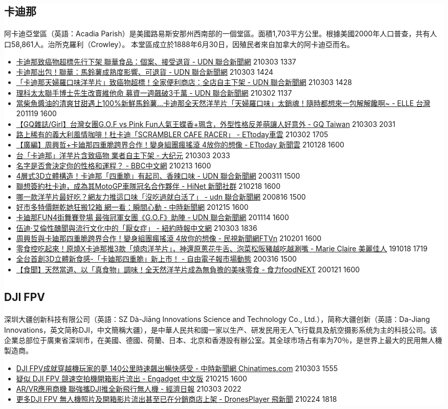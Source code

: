 ## 卡迪那

阿卡迪亞堂區（英語：Acadia Parish）是美國路易斯安那州西南部的一個堂區。面積1,703平方公里。根據美國2000年人口普查，共有人口58,861人。治所克羅利（Crowley）。
本堂區成立於1888年6月30日，因殖民者來自加拿大的阿卡迪亞而名。
- [卡迪那致癌物超標先行下架 聯華食品：個案、接受退貨 - UDN 聯合新聞網](https://udn.com/news/story/7266/5291337 "卡迪那致癌物超標先行下架 聯華食品：個案、接受退貨 - UDN 聯合新聞網") 210303 1337
- [卡迪那出包！聯華：馬鈴薯成熟度影響、可退貨 - UDN 聯合新聞網](https://udn.com/news/story/7934/5291535 "卡迪那出包！聯華：馬鈴薯成熟度影響、可退貨 - UDN 聯合新聞網") 210303 1424
- [「卡迪那天婦羅口味洋芋片」致癌物超標！全家便利商店：全店自主下架 - UDN 聯合新聞網](https://udn.com/news/story/7934/5291545 "「卡迪那天婦羅口味洋芋片」致癌物超標！全家便利商店：全店自主下架 - UDN 聯合新聞網") 210303 1428
- [理科太太聯手博士先生改賣維他命 募資一週飆破3千萬 - UDN 聯合新聞網](https://udn.com/news/story/120912/5287385 "理科太太聯手博士先生改賣維他命 募資一週飆破3千萬 - UDN 聯合新聞網") 210302 1137
- [當柴魚醬油的清爽甘甜遇上100%新鮮馬鈴薯…卡迪那全天然洋芋片「天婦羅口味」太銷魂！隨時都想來一包解解饞啊~ - ELLE 台灣](https://www.elle.com/tw/life/foodie/a34694472/100-foodie/ "當柴魚醬油的清爽甘甜遇上100%新鮮馬鈴薯…卡迪那全天然洋芋片「天婦羅口味」太銷魂！隨時都想來一包解解饞啊~ - ELLE 台灣") 201119 1600
- [【GQ雜誌/Girl】台灣女團G.O.F vs Pink Fun人氣王蝶香+珮含，外型性格反差萌讓人好意外 - GQ Taiwan](https://www.gq.com.tw/entertainment/article/dd52 "【GQ雜誌/Girl】台灣女團G.O.F vs Pink Fun人氣王蝶香+珮含，外型性格反差萌讓人好意外 - GQ Taiwan") 210303 2031
- [路上稀有的義大利風情咖啡！杜卡迪「SCRAMBLER CAFE RACER」 - ETtoday車雲](https://speed.ettoday.net/news/1928980 "路上稀有的義大利風情咖啡！杜卡迪「SCRAMBLER CAFE RACER」 - ETtoday車雲") 210302 1705
- [【廣編】周興哲+卡廸那四重脆跨界合作！變身組團瘋搖滾 4放你的想像 - ETtoday 新聞雲](https://www.ettoday.net/news/20210128/1909016.htm "【廣編】周興哲+卡廸那四重脆跨界合作！變身組團瘋搖滾 4放你的想像 - ETtoday 新聞雲") 210128 1600
- [台「卡迪那」洋芋片含致癌物 業者自主下架 - 大纪元](https://www.epochtimes.com/gb/21/3/3/n12787033.htm "台「卡迪那」洋芋片含致癌物 業者自主下架 - 大纪元") 210303 2033
- [名字是否會決定你的性格和運程？ - BBC中文網](https://www.bbc.com/zhongwen/trad/science-56014892 "名字是否會決定你的性格和運程？ - BBC中文網") 210213 1600
- [4層式3D立體構造！卡迪那「四重脆」有起司、香辣口味 - UDN 聯合新聞網](https://udn.com/news/story/7270/4406906 "4層式3D立體構造！卡迪那「四重脆」有起司、香辣口味 - UDN 聯合新聞網") 200311 1500
- [聯想簽約杜卡迪，成為其MotoGP車隊冠名合作夥伴 - HiNet 新聞社群](https://times.hinet.net/news/23228560 "聯想簽約杜卡迪，成為其MotoGP車隊冠名合作夥伴 - HiNet 新聞社群") 210218 1600
- [哪一款洋芋片最好吃？網友力推這口味「沒吃過就白活了」 - udn 聯合新聞網](https://udn.com/news/story/7193/4785649 "哪一款洋芋片最好吃？網友力推這口味「沒吃過就白活了」 - udn 聯合新聞網") 200816 1500
- [好市多特價餅乾她狂搬12箱 網一看：瞬間心動 - 中時新聞網](https://www.chinatimes.com/realtimenews/20201215002540-260508 "好市多特價餅乾她狂搬12箱 網一看：瞬間心動 - 中時新聞網") 201215 1600
- [卡廸那FUN4街舞賽登場 最強冠軍女團《G.O.F》助陣 - UDN 聯合新聞網](https://udn.com/news/story/7005/5015399 "卡廸那FUN4街舞賽登場 最強冠軍女團《G.O.F》助陣 - UDN 聯合新聞網") 201114 1600
- [伍迪·艾倫性醜聞與流行文化中的「厭女症」 - 紐約時報中文網](https://cn.nytimes.com/culture/20210303/woody-allen-mia-farrow-documentary/zh-hant/ "伍迪·艾倫性醜聞與流行文化中的「厭女症」 - 紐約時報中文網") 210303 1836
- [周興哲與卡廸那四重脆跨界合作！變身組團瘋搖滾 4放你的想像 - 民視新聞網FTVn](https://www.ftvnews.com.tw/news/detail/2021201W0107 "周興哲與卡廸那四重脆跨界合作！變身組團瘋搖滾 4放你的想像 - 民視新聞網FTVn") 210201 1600
- [零食控吃起來！原燒X卡迪那推3款「燒肉洋芋片」，神還原蔥花牛舌、泡菜松阪豬越吃越涮嘴 - Marie Claire 美麗佳人](https://www.marieclaire.com.tw/lifestyle/taste/45633 "零食控吃起來！原燒X卡迪那推3款「燒肉洋芋片」，神還原蔥花牛舌、泡菜松阪豬越吃越涮嘴 - Marie Claire 美麗佳人") 191018 1719
- [全台首創3D立體新食感-「卡廸那四重脆」新上市！ - 自由電子報市場動態](https://market.ltn.com.tw/article/7904 "全台首創3D立體新食感-「卡廸那四重脆」新上市！ - 自由電子報市場動態") 200316 1500
- [【食聞】天然當道、以「真食物」調味！全天然洋芋片成為無負擔的美味零食 - 食力foodNEXT](https://www.foodnext.net/science/machining/paper/5470406688 "【食聞】天然當道、以「真食物」調味！全天然洋芋片成為無負擔的美味零食 - 食力foodNEXT") 200121 1600

## DJI FPV

深圳大疆创新科技有限公司（英語：SZ Dà-Jiāng Innovations Science and Technology Co., Ltd.），简称大疆创新（英語：Da-Jiang Innovations，英文简称DJI，中文簡稱大疆），是中華人民共和國一家以生产、研发民用无人飞行载具及航空摄影系统为主的科技公司。该企業总部位于廣東省深圳市，在美國、德國、荷蘭、日本、北京和香港設有辦公室。其全球市场占有率为70％，是世界上最大的民用無人機製造商。
- [DJI FPV成就穿越機玩家的夢 140公里時速飆出暢快感受 - 中時新聞網 Chinatimes.com](https://www.chinatimes.com/realtimenews/20210303003944-260412 "DJI FPV成就穿越機玩家的夢 140公里時速飆出暢快感受 - 中時新聞網 Chinatimes.com") 210303 1555
- [疑似 DJI FPV 競速空拍機開箱影片流出 - Engadget 中文版](https://chinese.engadget.com/dji-first-person-view-drone-unboxing-leak-050048228.html "疑似 DJI FPV 競速空拍機開箱影片流出 - Engadget 中文版") 210215 1600
- [AR/VR應用商機 聯強攜DJI推全新飛行無人機 - 經濟日報](https://money.udn.com/money/story/10860/5292427 "AR/VR應用商機 聯強攜DJI推全新飛行無人機 - 經濟日報") 210303 2022
- [更多DJI FPV 無人機照片及開箱影片流出甚至已在分銷商店上架 - DronesPlayer 飛新聞](https://dronesplayer.com/fpv-drone/dji-fpv-%E7%84%A1%E4%BA%BA%E6%A9%9F%E7%85%A7%E5%B7%B2%E5%9C%A8%E5%88%86%E9%8A%B7%E5%95%86%E5%BA%97%E4%B8%8A%E6%9E%B6/ "更多DJI FPV 無人機照片及開箱影片流出甚至已在分銷商店上架 - DronesPlayer 飛新聞") 210224 1818